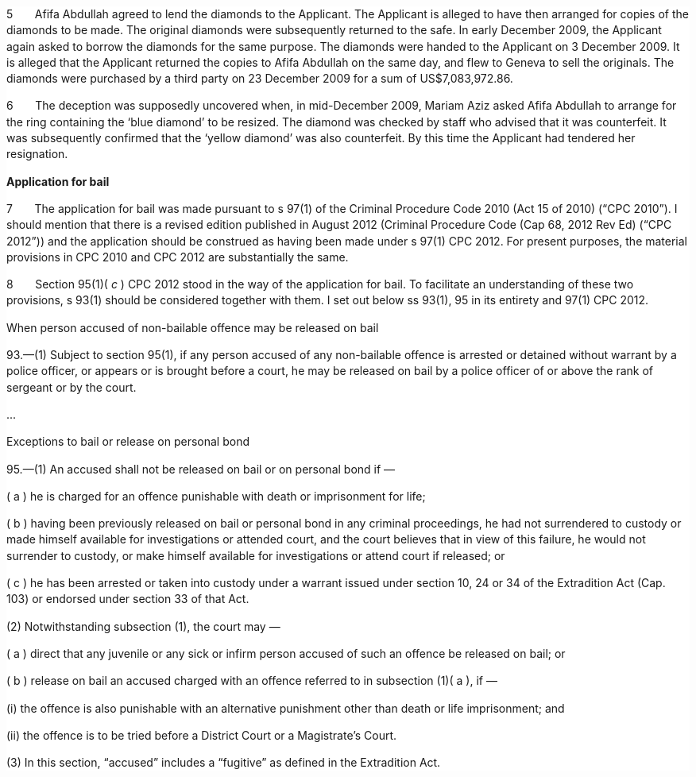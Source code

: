 5       Afifa Abdullah agreed to lend the diamonds to the Applicant. The Applicant is alleged to have then arranged for copies of the diamonds to be made. The original diamonds were subsequently returned to the safe. In early December 2009, the Applicant again asked to borrow the diamonds for the same purpose. The diamonds were handed to the Applicant on 3 December 2009. It is alleged that the Applicant returned the copies to Afifa Abdullah on the same day, and flew to Geneva to sell the originals. The diamonds were purchased by a third party on 23 December 2009 for a sum of US$7,083,972.86. 

6       The deception was supposedly uncovered when, in mid-December 2009, Mariam Aziz asked Afifa Abdullah to arrange for the ring containing the ‘blue diamond’ to be resized. The diamond was checked by staff who advised that it was counterfeit. It was subsequently confirmed that the ‘yellow diamond’ was also counterfeit. By this time the Applicant had tendered her resignation. 

**Application for bail** 

7       The application for bail was made pursuant to s 97(1) of the Criminal Procedure Code 2010 (Act 15 of 2010) (“CPC 2010”). I should mention that there is a revised edition published in August 2012 (Criminal Procedure Code (Cap 68, 2012 Rev Ed) (“CPC 2012”)) and the application should be construed as having been made under s 97(1) CPC 2012. For present purposes, the material provisions in CPC 2010 and CPC 2012 are substantially the same. 

8       Section 95(1)( _c_ ) CPC 2012 stood in the way of the application for bail. To facilitate an understanding of these two provisions, s 93(1) should be considered together with them. I set out below ss 93(1), 95 in its entirety and 97(1) CPC 2012. 

 When person accused of non-bailable offence may be released on bail 

 93.—(1) Subject to section 95(1), if any person accused of any non-bailable offence is arrested or detained without warrant by a police officer, or appears or is brought before a court, he may be released on bail by a police officer of or above the rank of sergeant or by the court. 

 ... 

 Exceptions to bail or release on personal bond 

 95.—(1) An accused shall not be released on bail or on personal bond if — 

 ( a ) he is charged for an offence punishable with death or imprisonment for life; 

 ( b ) having been previously released on bail or personal bond in any criminal proceedings, he had not surrendered to custody or made himself available for investigations or attended court, and the court believes that in view of this failure, he would not surrender to custody, or make himself available for investigations or attend court if released; or 

 ( c ) he has been arrested or taken into custody under a warrant issued under section 10, 24 or 34 of the Extradition Act (Cap. 103) or endorsed under section 33 of that Act. 

 (2) Notwithstanding subsection (1), the court may — 


 ( a ) direct that any juvenile or any sick or infirm person accused of such an offence be released on bail; or 

 ( b ) release on bail an accused charged with an offence referred to in subsection (1)( a ), if — 

 (i) the offence is also punishable with an alternative punishment other than death or life imprisonment; and 

 (ii) the offence is to be tried before a District Court or a Magistrate’s Court. 

 (3) In this section, “accused” includes a “fugitive” as defined in the Extradition Act. 
